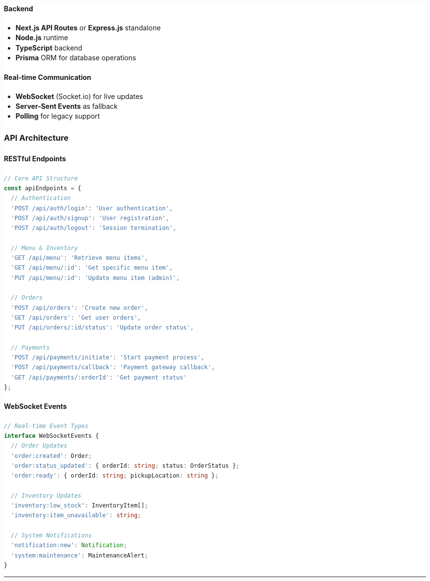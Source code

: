 #### Backend
- **Next.js API Routes** or **Express.js** standalone
- **Node.js** runtime
- **TypeScript** backend
- **Prisma** ORM for database operations

#### Real-time Communication
- **WebSocket** (Socket.io) for live updates
- **Server-Sent Events** as fallback
- **Polling** for legacy support

### API Architecture

#### RESTful Endpoints
```typescript
// Core API Structure
const apiEndpoints = {
  // Authentication
  'POST /api/auth/login': 'User authentication',
  'POST /api/auth/signup': 'User registration',
  'POST /api/auth/logout': 'Session termination',
  
  // Menu & Inventory
  'GET /api/menu': 'Retrieve menu items',
  'GET /api/menu/:id': 'Get specific menu item',
  'PUT /api/menu/:id': 'Update menu item (admin)',
  
  // Orders
  'POST /api/orders': 'Create new order',
  'GET /api/orders': 'Get user orders',
  'PUT /api/orders/:id/status': 'Update order status',
  
  // Payments
  'POST /api/payments/initiate': 'Start payment process',
  'POST /api/payments/callback': 'Payment gateway callback',
  'GET /api/payments/:orderId': 'Get payment status'
};
```

#### WebSocket Events
```typescript
// Real-time Event Types
interface WebSocketEvents {
  // Order Updates
  'order:created': Order;
  'order:status_updated': { orderId: string; status: OrderStatus };
  'order:ready': { orderId: string; pickupLocation: string };
  
  // Inventory Updates
  'inventory:low_stock': InventoryItem[];
  'inventory:item_unavailable': string;
  
  // System Notifications
  'notification:new': Notification;
  'system:maintenance': MaintenanceAlert;
}
```

---